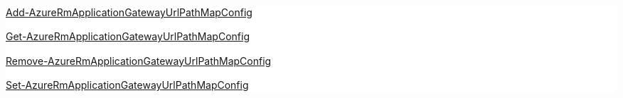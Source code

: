 [Add-AzureRmApplicationGatewayUrlPathMapConfig](./Add-AzureRmApplicationGatewayUrlPathMapConfig.md)

[Get-AzureRmApplicationGatewayUrlPathMapConfig](./Get-AzureRmApplicationGatewayUrlPathMapConfig.md)

[Remove-AzureRmApplicationGatewayUrlPathMapConfig](./Remove-AzureRmApplicationGatewayUrlPathMapConfig.md)

[Set-AzureRmApplicationGatewayUrlPathMapConfig](./Set-AzureRmApplicationGatewayUrlPathMapConfig.md)



